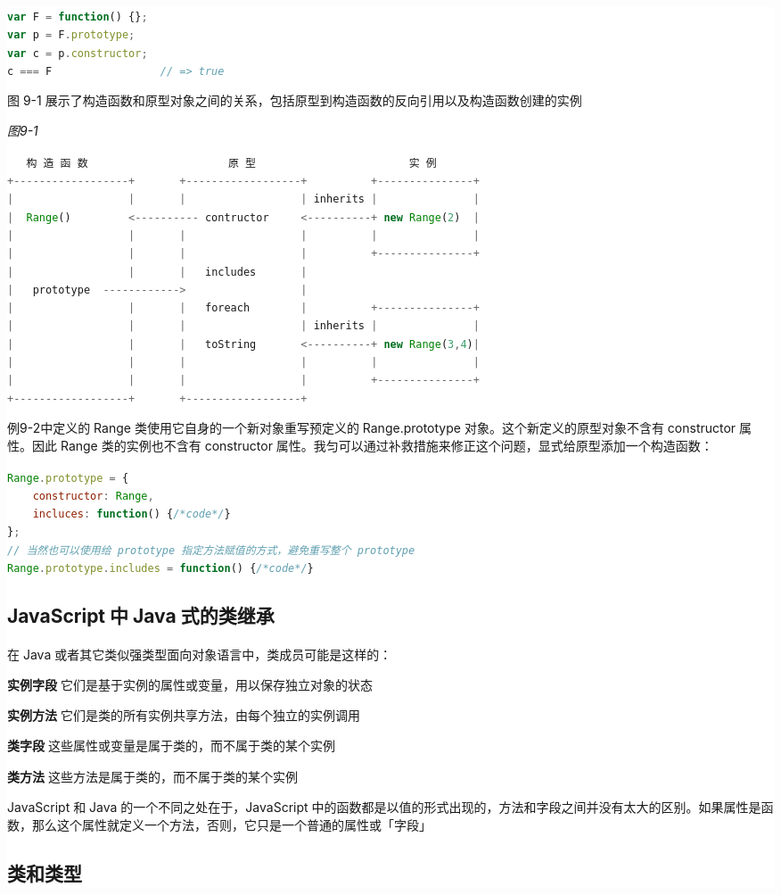 ```javascript
var F = function() {};
var p = F.prototype;
var c = p.constructor;
c === F                 // => true
```

图 9-1 展示了构造函数和原型对象之间的关系，包括原型到构造函数的反向引用以及构造函数创建的实例

_图9-1_

```javascript
   构 造 函 数                      原 型                        实 例
+------------------+       +------------------+          +---------------+
|                  |       |                  | inherits |               |
|  Range()         <---------- contructor     <----------+ new Range(2)  |
|                  |       |                  |          |               |
|                  |       |                  |          +---------------+
|                  |       |   includes       |
|   prototype  ------------>                  |
|                  |       |   foreach        |          +---------------+
|                  |       |                  | inherits |               |
|                  |       |   toString       <----------+ new Range(3,4)|
|                  |       |                  |          |               |
|                  |       |                  |          +---------------+
+------------------+       +------------------+
```

例9-2中定义的 Range 类使用它自身的一个新对象重写预定义的 Range.prototype 对象。这个新定义的原型对象不含有 constructor 属性。因此 Range 类的实例也不含有 constructor 属性。我匀可以通过补救措施来修正这个问题，显式给原型添加一个构造函数：

```javascript
Range.prototype = {
    constructor: Range,
    incluces: function() {/*code*/}
};
// 当然也可以使用给 prototype 指定方法赋值的方式，避免重写整个 prototype
Range.prototype.includes = function() {/*code*/}
```

## JavaScript 中 Java 式的类继承

在 Java 或者其它类似强类型面向对象语言中，类成员可能是这样的：

**实例字段** 它们是基于实例的属性或变量，用以保存独立对象的状态

**实例方法** 它们是类的所有实例共享方法，由每个独立的实例调用

**类字段** 这些属性或变量是属于类的，而不属于类的某个实例

**类方法** 这些方法是属于类的，而不属于类的某个实例

JavaScript 和 Java 的一个不同之处在于，JavaScript 中的函数都是以值的形式出现的，方法和字段之间并没有太大的区别。如果属性是函数，那么这个属性就定义一个方法，否则，它只是一个普通的属性或「字段」

## 类和类型
